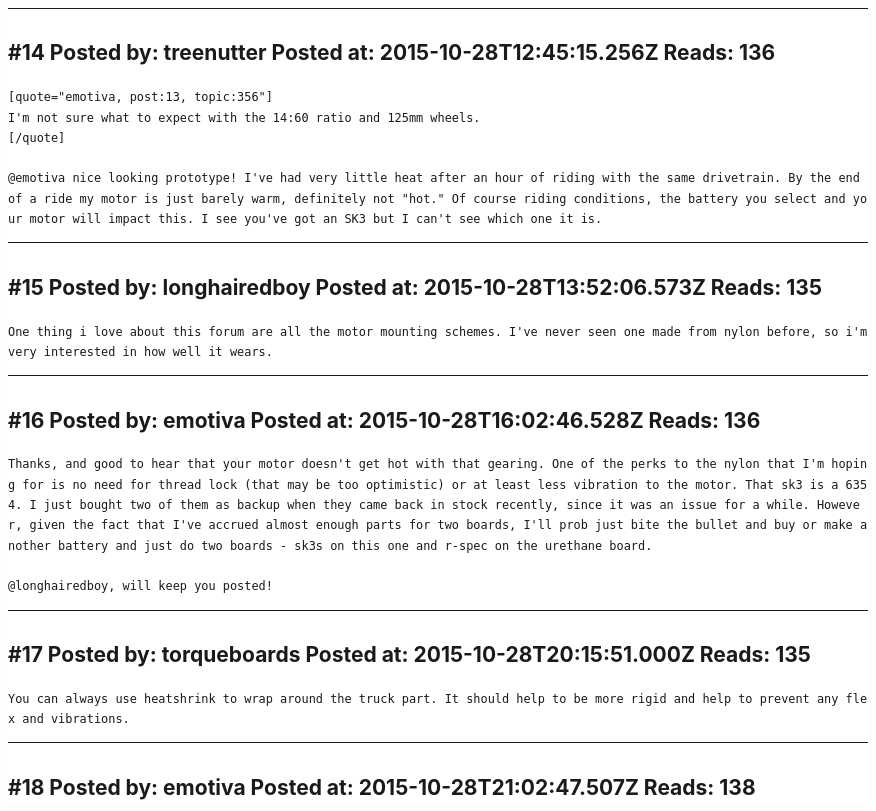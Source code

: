 ```
```

---
## \#14 Posted by: treenutter Posted at: 2015-10-28T12:45:15.256Z Reads: 136

```
[quote="emotiva, post:13, topic:356"]
I'm not sure what to expect with the 14:60 ratio and 125mm wheels.
[/quote]

@emotiva nice looking prototype! I've had very little heat after an hour of riding with the same drivetrain. By the end of a ride my motor is just barely warm, definitely not "hot." Of course riding conditions, the battery you select and your motor will impact this. I see you've got an SK3 but I can't see which one it is.
```

---
## \#15 Posted by: longhairedboy Posted at: 2015-10-28T13:52:06.573Z Reads: 135

```
One thing i love about this forum are all the motor mounting schemes. I've never seen one made from nylon before, so i'm very interested in how well it wears.
```

---
## \#16 Posted by: emotiva Posted at: 2015-10-28T16:02:46.528Z Reads: 136

```
Thanks, and good to hear that your motor doesn't get hot with that gearing. One of the perks to the nylon that I'm hoping for is no need for thread lock (that may be too optimistic) or at least less vibration to the motor. That sk3 is a 6354. I just bought two of them as backup when they came back in stock recently, since it was an issue for a while. However, given the fact that I've accrued almost enough parts for two boards, I'll prob just bite the bullet and buy or make another battery and just do two boards - sk3s on this one and r-spec on the urethane board. 

@longhairedboy, will keep you posted!
```

---
## \#17 Posted by: torqueboards Posted at: 2015-10-28T20:15:51.000Z Reads: 135

```
You can always use heatshrink to wrap around the truck part. It should help to be more rigid and help to prevent any flex and vibrations.
```

---
## \#18 Posted by: emotiva Posted at: 2015-10-28T21:02:47.507Z Reads: 138


  [1]: https://endless-sphere.com/forums/viewtopic.php?f=35&t=60449
  [1]: https://www.youtube.com/watch?v=JwyFyysShJQ